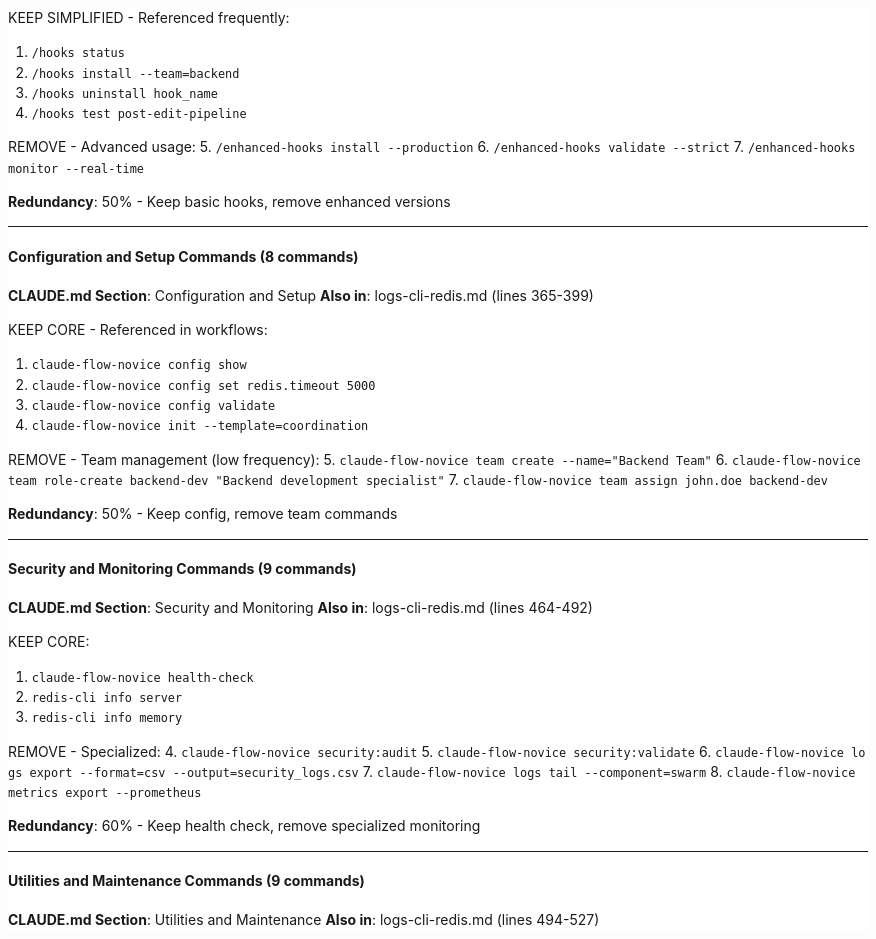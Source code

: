 KEEP SIMPLIFIED - Referenced frequently:
1. `/hooks status`
2. `/hooks install --team=backend`
3. `/hooks uninstall hook_name`
4. `/hooks test post-edit-pipeline`

REMOVE - Advanced usage:
5. `/enhanced-hooks install --production`
6. `/enhanced-hooks validate --strict`
7. `/enhanced-hooks monitor --real-time`

**Redundancy**: 50% - Keep basic hooks, remove enhanced versions

---

#### Configuration and Setup Commands (8 commands)
**CLAUDE.md Section**: Configuration and Setup
**Also in**: logs-cli-redis.md (lines 365-399)

KEEP CORE - Referenced in workflows:
1. `claude-flow-novice config show`
2. `claude-flow-novice config set redis.timeout 5000`
3. `claude-flow-novice config validate`
4. `claude-flow-novice init --template=coordination`

REMOVE - Team management (low frequency):
5. `claude-flow-novice team create --name="Backend Team"`
6. `claude-flow-novice team role-create backend-dev "Backend development specialist"`
7. `claude-flow-novice team assign john.doe backend-dev`

**Redundancy**: 50% - Keep config, remove team commands

---

#### Security and Monitoring Commands (9 commands)
**CLAUDE.md Section**: Security and Monitoring
**Also in**: logs-cli-redis.md (lines 464-492)

KEEP CORE:
1. `claude-flow-novice health-check`
2. `redis-cli info server`
3. `redis-cli info memory`

REMOVE - Specialized:
4. `claude-flow-novice security:audit`
5. `claude-flow-novice security:validate`
6. `claude-flow-novice logs export --format=csv --output=security_logs.csv`
7. `claude-flow-novice logs tail --component=swarm`
8. `claude-flow-novice metrics export --prometheus`

**Redundancy**: 60% - Keep health check, remove specialized monitoring

---

#### Utilities and Maintenance Commands (9 commands)
**CLAUDE.md Section**: Utilities and Maintenance
**Also in**: logs-cli-redis.md (lines 494-527)
